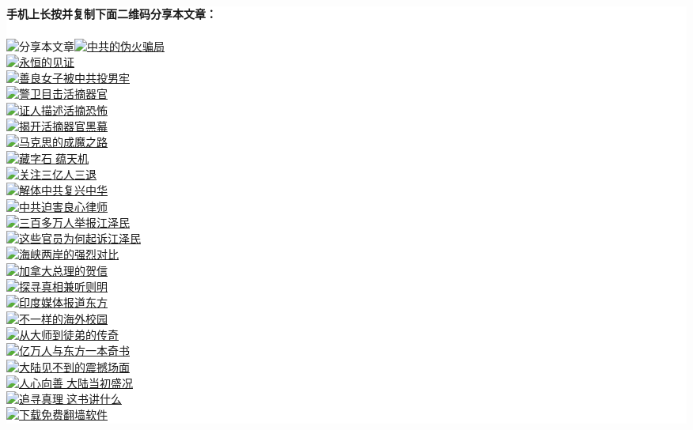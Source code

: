 <strong>手机上长按并复制下面二维码分享本文章：</strong><br><br><img src="https://quickchart.io/qr?size=256&text=https://github.com/1992513/djy/blob/master/gb/24/11/28/n14380270.md%231" title="分享本文章"></td><td VALIGN=TOP><a href="https://github.com/1992513/djy/blob/master/gb/16/1/21/n4622075.md?dfh#1" target="_blank"><img src="https://raw.githubusercontent.com/1992513/djy/master/gb/300/wei-f1.jpg" title="中共的伪火骗局"  alt="中共的伪火骗局"></a><br><a href="https://github.com/1992513/www/blob/master/README.md?dfh#9" target="_blank"><img src="https://raw.githubusercontent.com/1992513/djy/master/gb/300/yong-h.jpg" title="永恒的见证"  alt="永恒的见证"></a><br><a href="https://github.com/1992513/djy/blob/master/gb/13/9/29/n3974789.md?dfh#1" target="_blank"><img src="https://raw.githubusercontent.com/1992513/djy/master/gb/300/shang-lnz.jpg" title="善良女子被中共投男牢"  alt="善良女子被中共投男牢"></a><br><a href="https://github.com/1992513/djy/blob/master/gb/16/3/16/n4663449.md?dfh#1" target="_blank"><img src="https://raw.githubusercontent.com/1992513/djy/master/gb/300/huo-z3.jpg" title="警卫目击活摘器官"  alt="警卫目击活摘器官"></a><br><a href="https://github.com/1992513/djy/blob/master/gb/16/8/7/n8177641.md?dfh#1" target="_blank"><img src="https://raw.githubusercontent.com/1992513/djy/master/gb/300/huo-z4.jpg" title="证人描述活摘恐怖"  alt="证人描述活摘恐怖"></a><br><a href="https://github.com/1992513/djy/blob/master/gb/10/4/19/n2881569.md?dfh#1" target="_blank"><img src="https://raw.githubusercontent.com/1992513/djy/master/gb/300/huo-z1.jpg" title="揭开活摘器官黑幕"  alt="揭开活摘器官黑幕"></a><br><a href="https://github.com/1992513/djy/blob/master/gb/10/11/7/n3077476.md?dfh#1" target="_blank"><img src="https://raw.githubusercontent.com/1992513/djy/master/gb/300/ma-ks.jpg" title="马克思的成魔之路"  alt="马克思的成魔之路"></a><br><a href="https://github.com/1992513/djy/blob/master/gb/14/6/9/n4173977.md?dfh#1" target="_blank"><img src="https://raw.githubusercontent.com/1992513/djy/master/gb/300/chang-zs.jpg" title="藏字石 蕴天机"  alt="藏字石 蕴天机"></a><br><a href="https://github.com/1992513/djy/blob/master/gb/18/5/10/n10381511.md?dfh#1" target="_blank"><img src="https://raw.githubusercontent.com/1992513/djy/master/gb/300/st1.jpg" title="关注三亿人三退"  alt="关注三亿人三退"></a><br><a href="https://github.com/1992513/djy/blob/master/gb/18/3/21/n10237682.md?dfh#1" target="_blank"><img src="https://raw.githubusercontent.com/1992513/djy/master/gb/300/jie-t.jpg" title="解体中共复兴中华"  alt="解体中共复兴中华"></a><br><a href="https://github.com/1992513/djy/blob/master/gb/9/2/9/n2422991.md?dfh#1" target="_blank"><img src="https://raw.githubusercontent.com/1992513/djy/master/gb/300/gao-zs.jpg" title="中共迫害良心律师"  alt="中共迫害良心律师"></a><br><a href="https://github.com/1992513/djy/blob/master/gb/18/12/9/n10900044.md?dfh#1" target="_blank"><img src="https://raw.githubusercontent.com/1992513/djy/master/gb/300/sj1.jpg" title="三百多万人举报江泽民"  alt="三百多万人举报江泽民"></a><br><a href="https://github.com/1992513/djy/blob/master/gb/18/8/28/n10672014.md?dfh#1" target="_blank"><img src="https://raw.githubusercontent.com/1992513/djy/master/gb/300/sj2.jpg" title="这些官员为何起诉江泽民"  alt="这些官员为何起诉江泽民"></a><br><a href="https://github.com/1992513/djy/blob/master/gb/8/12/18/n2367165.md?dfh#1" target="_blank"><img src="https://raw.githubusercontent.com/1992513/djy/master/gb/300/liangan.jpg" title="海峡两岸的强烈对比"  alt="海峡两岸的强烈对比"></a><br><a href="https://github.com/1992513/djy/blob/master/gb/15/12/10/n4593139.md?dfh#1" target="_blank"><img src="https://raw.githubusercontent.com/1992513/djy/master/gb/300/jia-ndzl.jpg" title="加拿大总理的贺信"  alt="加拿大总理的贺信"></a><br><a href="https://github.com/1992513/djy/blob/master/gb/11/6/17/n3289382.md?dfh#1" target="_blank"><img src="https://raw.githubusercontent.com/1992513/djy/master/gb/300/xiao-wd.jpg" title="探寻真相兼听则明"  alt="探寻真相兼听则明"></a><br><a href="https://github.com/1992513/djy/blob/master/gb/18/10/27/n10812623.md?dfh#1" target="_blank"><img src="https://raw.githubusercontent.com/1992513/djy/master/gb/300/yindu.jpg" title="印度媒体报道东方"  alt="印度媒体报道东方"></a><br><a href="https://github.com/1992513/djy/blob/master/gb/18/6/9/n10469652.md?dfh#1" target="_blank"><img src="https://raw.githubusercontent.com/1992513/djy/master/gb/300/xie-j.jpg" title="不一样的海外校园"  alt="不一样的海外校园"></a><br><a href="https://github.com/1992513/djy/blob/master/gb/7/4/5/n1669415.md?dfh#1" target="_blank"><img src="https://raw.githubusercontent.com/1992513/djy/master/gb/300/li-up.jpg" title="从大师到徒弟的传奇"  alt="从大师到徒弟的传奇"></a><br><a href="https://github.com/1992513/djy/blob/master/gb/17/5/26/n9191512.md?dfh#1" target="_blank"><img src="https://raw.githubusercontent.com/1992513/djy/master/gb/300/zfl2.jpg" title="亿万人与东方一本奇书"  alt="亿万人与东方一本奇书"></a><br><a href="https://github.com/1992513/djy/blob/master/gb/13/11/27/n4020290.md?dfh#1" target="_blank"><img src="https://raw.githubusercontent.com/1992513/djy/master/gb/300/zhen-h.jpg" title="大陆见不到的震撼场面"  alt="大陆见不到的震撼场面"></a><br><a href="https://github.com/1992513/djy/blob/master/gb/15/7/17/n4482910.md?dfh#1" target="_blank"><img src="https://raw.githubusercontent.com/1992513/djy/master/gb/300/dalu-sk.jpg" title="人心向善 大陆当初盛况"  alt="人心向善 大陆当初盛况"></a><br><a href="https://github.com/1992513/djy/blob/master/gb/19/1/5/n10955468.md?dfh#1" target="_blank"><img src="https://raw.githubusercontent.com/1992513/djy/master/gb/300/zfl1.jpg" title="追寻真理 这书讲什么"  alt="追寻真理 这书讲什么"></a><br><a href="https://github.com/1992513/www/blob/master/README.md?dfh#1" target="_blank"><img src="https://raw.githubusercontent.com/1992513/djy/master/gb/300/fq1.jpg" title="下载免费翻墙软件"  alt="下载免费翻墙软件"></a><br></td></tr></table>
